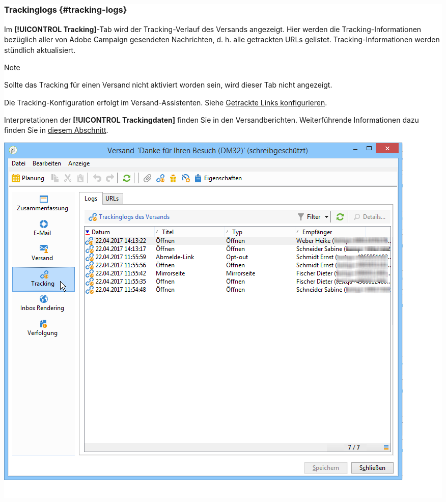 ### Trackinglogs     {#tracking-logs}

Im **[!UICONTROL Tracking]**-Tab wird der Tracking-Verlauf des Versands angezeigt. Hier werden die Tracking-Informationen bezüglich aller von Adobe Campaign gesendeten Nachrichten, d. h. alle getrackten URLs gelistet. Tracking-Informationen werden stündlich aktualisiert.

>[!NOTE]
>
>Sollte das Tracking für einen Versand nicht aktiviert worden sein, wird dieser Tab nicht angezeigt.

Die Tracking-Konfiguration erfolgt im Versand-Assistenten. Siehe [Getrackte Links konfigurieren](../../delivery/using/how-to-configure-tracked-links.md).

Interpretationen der **[!UICONTROL Trackingdaten]** finden Sie in den Versandberichten. Weiterführende Informationen dazu finden Sie in [diesem Abschnitt](../../reporting/using/delivery-reports.md).

![](assets/s_ncs_user_delivery_tracking_tab.png)

